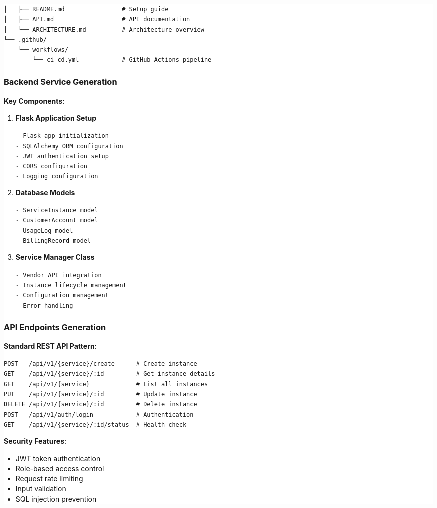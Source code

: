 ```
│   ├── README.md                # Setup guide
│   ├── API.md                   # API documentation
│   └── ARCHITECTURE.md          # Architecture overview
└── .github/
    └── workflows/
        └── ci-cd.yml            # GitHub Actions pipeline
```

### Backend Service Generation

**Key Components**:

1. **Flask Application Setup**
   ```python
   - Flask app initialization
   - SQLAlchemy ORM configuration
   - JWT authentication setup
   - CORS configuration
   - Logging configuration
   ```

2. **Database Models**
   ```python
   - ServiceInstance model
   - CustomerAccount model
   - UsageLog model
   - BillingRecord model
   ```

3. **Service Manager Class**
   ```python
   - Vendor API integration
   - Instance lifecycle management
   - Configuration management
   - Error handling
   ```

### API Endpoints Generation

**Standard REST API Pattern**:
```
POST   /api/v1/{service}/create      # Create instance
GET    /api/v1/{service}/:id         # Get instance details
GET    /api/v1/{service}             # List all instances
PUT    /api/v1/{service}/:id         # Update instance
DELETE /api/v1/{service}/:id         # Delete instance
POST   /api/v1/auth/login            # Authentication
GET    /api/v1/{service}/:id/status  # Health check
```

**Security Features**:
- JWT token authentication
- Role-based access control
- Request rate limiting
- Input validation
- SQL injection prevention
